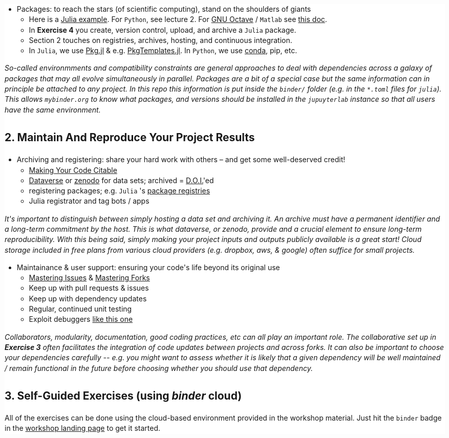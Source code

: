 - Packages: to reach the stars (of scientific computing), stand on the shoulders of giants
	- Here is a [Julia example](https://github.com/gaelforget/IndividualDisplacements.jl). For `Python`, see lecture 2. For [GNU Octave](https://www.gnu.org/software/octave/) / `Matlab` see [this doc](https://octave.org/doc/interpreter/Installing-and-Removing-Packages.html).
	- In **Exercise 4** you create, version control, upload, and archive a `Julia` package.
	- Section 2 touches on registries, archives, hosting, and continuous integration.
	- In `Julia`, we use [Pkg.jl](https://julialang.github.io/Pkg.jl/v1/) & e.g.   [PkgTemplates.jl](https://invenia.github.io/PkgTemplates.jl/stable/). In `Python`, we use [conda](https://docs.conda.io/en/latest/), pip, etc.

_So-called environmments and compatibility constraints are general approaches to deal with dependencies across a galaxy of packages that may all evolve simultaneously in parallel. Packages are a bit of a special case but the same information can in principle be attached to any project. In this repo this information is put inside the `binder/` folder (e.g. in the `*.toml` files for `julia`). This allows `mybinder.org` to know what packages, and versions should be installed in the `jupuyterlab` instance so that all users have the same environment._

## 2. Maintain And Reproduce Your Project Results

- Archiving and registering: share your hard work with others – and get some well-deserved credit!
	- [Making Your Code Citable](https://guides.github.com/activities/citable-code/)
	- [Dataverse](https://dataverse.harvard.edu/dataverse/ECCOv4r2) or [zenodo](http://doi.org/10.5281/zenodo.3461529) for data sets; archived = [D.O.I.](https://en.wikipedia.org/wiki/Digital_object_identifier)'ed
	- registering packages; e.g. `Julia` 's [package registries](https://github.com/JuliaRegistries/General) 
	- Julia registrator and tag bots / apps

_It's important to distinguish between simply hosting a data set and archiving it. An archive must have a permanent identifier and a long-term commitment by the host. This is what dataverse, or zenodo, provide and a crucial element to ensure long-term reproducibility. With this being said, simply making your project inputs and outputs publicly available is a great start! Cloud storage included in free plans from various cloud providers (e.g. dropbox, aws, & google) often suffice for small projects._
	
- Maintainance & user support: ensuring your code's life beyond its original use
	- [Mastering Issues](https://guides.github.com/features/issues/) & [Mastering Forks](https://guides.github.com/activities/forking/)
	- Keep up with pull requests & issues
	- Keep up with dependency updates
	- Regular, continued unit testing
	- Exploit debuggers [like this one](https://github.com/JuliaDebug/Debugger.jl)

_Collaborators, modularity, documentation, good coding practices, etc can all play an important role. The collaborative set up in **Exercise 3** often facilitates the integration of code updates between projects and across forks. It can also be important to choose your dependencies carefully -- e.g. you might want to assess whether it is likely that a given dependency will be well maintained / remain functional in the future before choosing whether you should use that dependency._

## 3. Self-Guided Exercises (using _binder_ cloud)

All of the exercises can be done using the cloud-based environment provided in the workshop material. Just hit the `binder` badge in the [workshop landing page](https://github.com/PraCTES/MIT-PraCTES) to get it started. 
